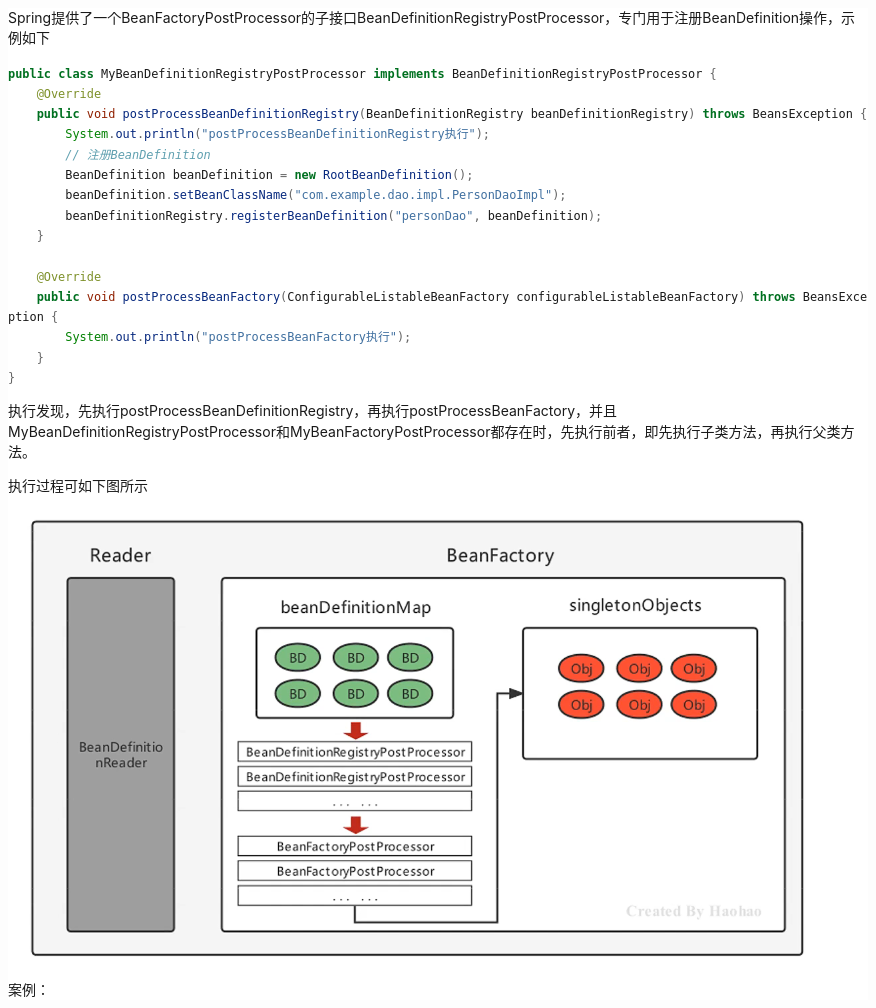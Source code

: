 Spring提供了一个BeanFactoryPostProcessor的子接口BeanDefinitionRegistryPostProcessor，专门用于注册BeanDefinition操作，示例如下

```java
public class MyBeanDefinitionRegistryPostProcessor implements BeanDefinitionRegistryPostProcessor {
    @Override
    public void postProcessBeanDefinitionRegistry(BeanDefinitionRegistry beanDefinitionRegistry) throws BeansException {
        System.out.println("postProcessBeanDefinitionRegistry执行");
        // 注册BeanDefinition
        BeanDefinition beanDefinition = new RootBeanDefinition();
        beanDefinition.setBeanClassName("com.example.dao.impl.PersonDaoImpl");
        beanDefinitionRegistry.registerBeanDefinition("personDao", beanDefinition);
    }

    @Override
    public void postProcessBeanFactory(ConfigurableListableBeanFactory configurableListableBeanFactory) throws BeansException {
        System.out.println("postProcessBeanFactory执行");
    }
}
```

执行发现，先执行postProcessBeanDefinitionRegistry，再执行postProcessBeanFactory，并且MyBeanDefinitionRegistryPostProcessor和MyBeanFactoryPostProcessor都存在时，先执行前者，即先执行子类方法，再执行父类方法。

执行过程可如下图所示

![BeanFactoryPostProcessor在SpringBean实例化过程中的体现](imgs\BeanFactoryPostProcessor在SpringBean的实例化过程中的体现.png)

案例：
